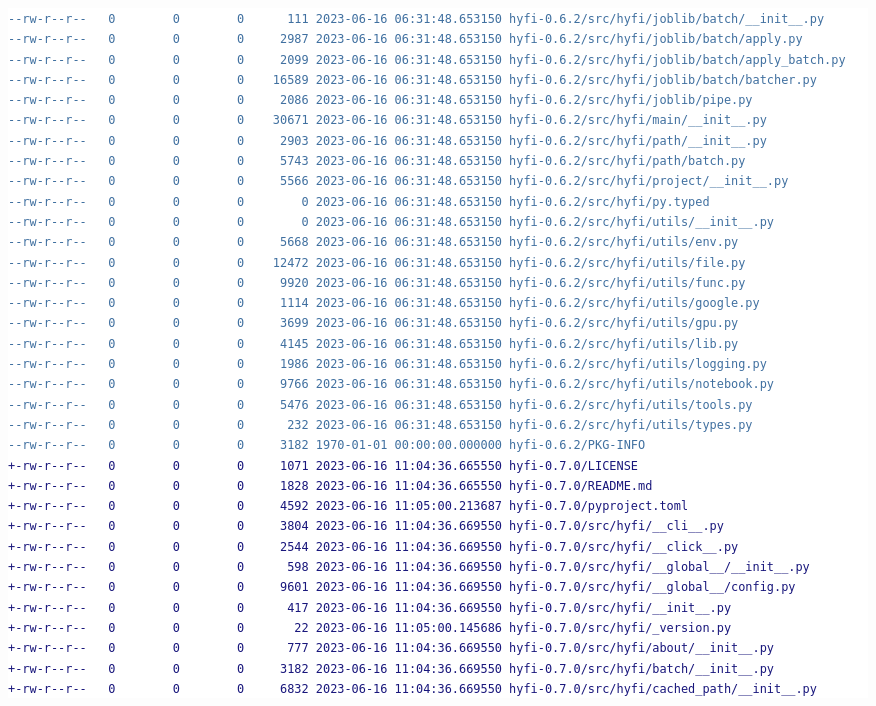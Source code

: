 ```diff
--rw-r--r--   0        0        0      111 2023-06-16 06:31:48.653150 hyfi-0.6.2/src/hyfi/joblib/batch/__init__.py
--rw-r--r--   0        0        0     2987 2023-06-16 06:31:48.653150 hyfi-0.6.2/src/hyfi/joblib/batch/apply.py
--rw-r--r--   0        0        0     2099 2023-06-16 06:31:48.653150 hyfi-0.6.2/src/hyfi/joblib/batch/apply_batch.py
--rw-r--r--   0        0        0    16589 2023-06-16 06:31:48.653150 hyfi-0.6.2/src/hyfi/joblib/batch/batcher.py
--rw-r--r--   0        0        0     2086 2023-06-16 06:31:48.653150 hyfi-0.6.2/src/hyfi/joblib/pipe.py
--rw-r--r--   0        0        0    30671 2023-06-16 06:31:48.653150 hyfi-0.6.2/src/hyfi/main/__init__.py
--rw-r--r--   0        0        0     2903 2023-06-16 06:31:48.653150 hyfi-0.6.2/src/hyfi/path/__init__.py
--rw-r--r--   0        0        0     5743 2023-06-16 06:31:48.653150 hyfi-0.6.2/src/hyfi/path/batch.py
--rw-r--r--   0        0        0     5566 2023-06-16 06:31:48.653150 hyfi-0.6.2/src/hyfi/project/__init__.py
--rw-r--r--   0        0        0        0 2023-06-16 06:31:48.653150 hyfi-0.6.2/src/hyfi/py.typed
--rw-r--r--   0        0        0        0 2023-06-16 06:31:48.653150 hyfi-0.6.2/src/hyfi/utils/__init__.py
--rw-r--r--   0        0        0     5668 2023-06-16 06:31:48.653150 hyfi-0.6.2/src/hyfi/utils/env.py
--rw-r--r--   0        0        0    12472 2023-06-16 06:31:48.653150 hyfi-0.6.2/src/hyfi/utils/file.py
--rw-r--r--   0        0        0     9920 2023-06-16 06:31:48.653150 hyfi-0.6.2/src/hyfi/utils/func.py
--rw-r--r--   0        0        0     1114 2023-06-16 06:31:48.653150 hyfi-0.6.2/src/hyfi/utils/google.py
--rw-r--r--   0        0        0     3699 2023-06-16 06:31:48.653150 hyfi-0.6.2/src/hyfi/utils/gpu.py
--rw-r--r--   0        0        0     4145 2023-06-16 06:31:48.653150 hyfi-0.6.2/src/hyfi/utils/lib.py
--rw-r--r--   0        0        0     1986 2023-06-16 06:31:48.653150 hyfi-0.6.2/src/hyfi/utils/logging.py
--rw-r--r--   0        0        0     9766 2023-06-16 06:31:48.653150 hyfi-0.6.2/src/hyfi/utils/notebook.py
--rw-r--r--   0        0        0     5476 2023-06-16 06:31:48.653150 hyfi-0.6.2/src/hyfi/utils/tools.py
--rw-r--r--   0        0        0      232 2023-06-16 06:31:48.653150 hyfi-0.6.2/src/hyfi/utils/types.py
--rw-r--r--   0        0        0     3182 1970-01-01 00:00:00.000000 hyfi-0.6.2/PKG-INFO
+-rw-r--r--   0        0        0     1071 2023-06-16 11:04:36.665550 hyfi-0.7.0/LICENSE
+-rw-r--r--   0        0        0     1828 2023-06-16 11:04:36.665550 hyfi-0.7.0/README.md
+-rw-r--r--   0        0        0     4592 2023-06-16 11:05:00.213687 hyfi-0.7.0/pyproject.toml
+-rw-r--r--   0        0        0     3804 2023-06-16 11:04:36.669550 hyfi-0.7.0/src/hyfi/__cli__.py
+-rw-r--r--   0        0        0     2544 2023-06-16 11:04:36.669550 hyfi-0.7.0/src/hyfi/__click__.py
+-rw-r--r--   0        0        0      598 2023-06-16 11:04:36.669550 hyfi-0.7.0/src/hyfi/__global__/__init__.py
+-rw-r--r--   0        0        0     9601 2023-06-16 11:04:36.669550 hyfi-0.7.0/src/hyfi/__global__/config.py
+-rw-r--r--   0        0        0      417 2023-06-16 11:04:36.669550 hyfi-0.7.0/src/hyfi/__init__.py
+-rw-r--r--   0        0        0       22 2023-06-16 11:05:00.145686 hyfi-0.7.0/src/hyfi/_version.py
+-rw-r--r--   0        0        0      777 2023-06-16 11:04:36.669550 hyfi-0.7.0/src/hyfi/about/__init__.py
+-rw-r--r--   0        0        0     3182 2023-06-16 11:04:36.669550 hyfi-0.7.0/src/hyfi/batch/__init__.py
+-rw-r--r--   0        0        0     6832 2023-06-16 11:04:36.669550 hyfi-0.7.0/src/hyfi/cached_path/__init__.py
```